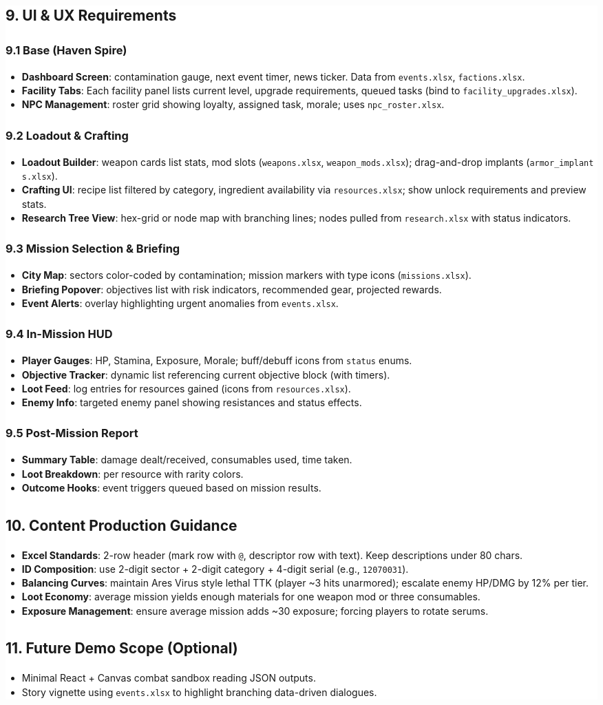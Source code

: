 ## 9. UI & UX Requirements
### 9.1 Base (Haven Spire)
- **Dashboard Screen**: contamination gauge, next event timer, news ticker. Data from `events.xlsx`, `factions.xlsx`.
- **Facility Tabs**: Each facility panel lists current level, upgrade requirements, queued tasks (bind to `facility_upgrades.xlsx`).
- **NPC Management**: roster grid showing loyalty, assigned task, morale; uses `npc_roster.xlsx`.

### 9.2 Loadout & Crafting
- **Loadout Builder**: weapon cards list stats, mod slots (`weapons.xlsx`, `weapon_mods.xlsx`); drag-and-drop implants (`armor_implants.xlsx`).
- **Crafting UI**: recipe list filtered by category, ingredient availability via `resources.xlsx`; show unlock requirements and preview stats.
- **Research Tree View**: hex-grid or node map with branching lines; nodes pulled from `research.xlsx` with status indicators.

### 9.3 Mission Selection & Briefing
- **City Map**: sectors color-coded by contamination; mission markers with type icons (`missions.xlsx`).
- **Briefing Popover**: objectives list with risk indicators, recommended gear, projected rewards.
- **Event Alerts**: overlay highlighting urgent anomalies from `events.xlsx`.

### 9.4 In-Mission HUD
- **Player Gauges**: HP, Stamina, Exposure, Morale; buff/debuff icons from `status` enums.
- **Objective Tracker**: dynamic list referencing current objective block (with timers).
- **Loot Feed**: log entries for resources gained (icons from `resources.xlsx`).
- **Enemy Info**: targeted enemy panel showing resistances and status effects.

### 9.5 Post-Mission Report
- **Summary Table**: damage dealt/received, consumables used, time taken.
- **Loot Breakdown**: per resource with rarity colors.
- **Outcome Hooks**: event triggers queued based on mission results.

## 10. Content Production Guidance
- **Excel Standards**: 2-row header (mark row with `@`, descriptor row with text). Keep descriptions under 80 chars.
- **ID Composition**: use 2-digit sector + 2-digit category + 4-digit serial (e.g., `12070031`).
- **Balancing Curves**: maintain Ares Virus style lethal TTK (player ~3 hits unarmored); escalate enemy HP/DMG by 12% per tier.
- **Loot Economy**: average mission yields enough materials for one weapon mod or three consumables.
- **Exposure Management**: ensure average mission adds ~30 exposure; forcing players to rotate serums.

## 11. Future Demo Scope (Optional)
- Minimal React + Canvas combat sandbox reading JSON outputs.
- Story vignette using `events.xlsx` to highlight branching data-driven dialogues.
